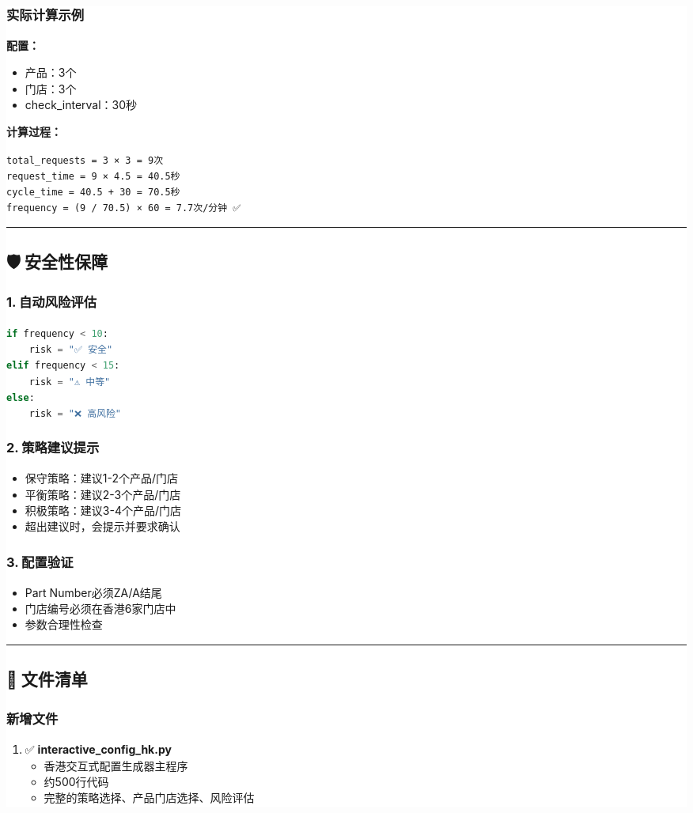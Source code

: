 ### 实际计算示例

**配置：**
- 产品：3个
- 门店：3个
- check_interval：30秒

**计算过程：**
```
total_requests = 3 × 3 = 9次
request_time = 9 × 4.5 = 40.5秒
cycle_time = 40.5 + 30 = 70.5秒
frequency = (9 / 70.5) × 60 = 7.7次/分钟 ✅
```

---

## 🛡️ 安全性保障

### 1. 自动风险评估

```python
if frequency < 10:
    risk = "✅ 安全"
elif frequency < 15:
    risk = "⚠️ 中等"
else:
    risk = "❌ 高风险"
```

### 2. 策略建议提示

- 保守策略：建议1-2个产品/门店
- 平衡策略：建议2-3个产品/门店
- 积极策略：建议3-4个产品/门店
- 超出建议时，会提示并要求确认

### 3. 配置验证

- Part Number必须ZA/A结尾
- 门店编号必须在香港6家门店中
- 参数合理性检查

---

## 📁 文件清单

### 新增文件

1. ✅ **interactive_config_hk.py**
   - 香港交互式配置生成器主程序
   - 约500行代码
   - 完整的策略选择、产品门店选择、风险评估
